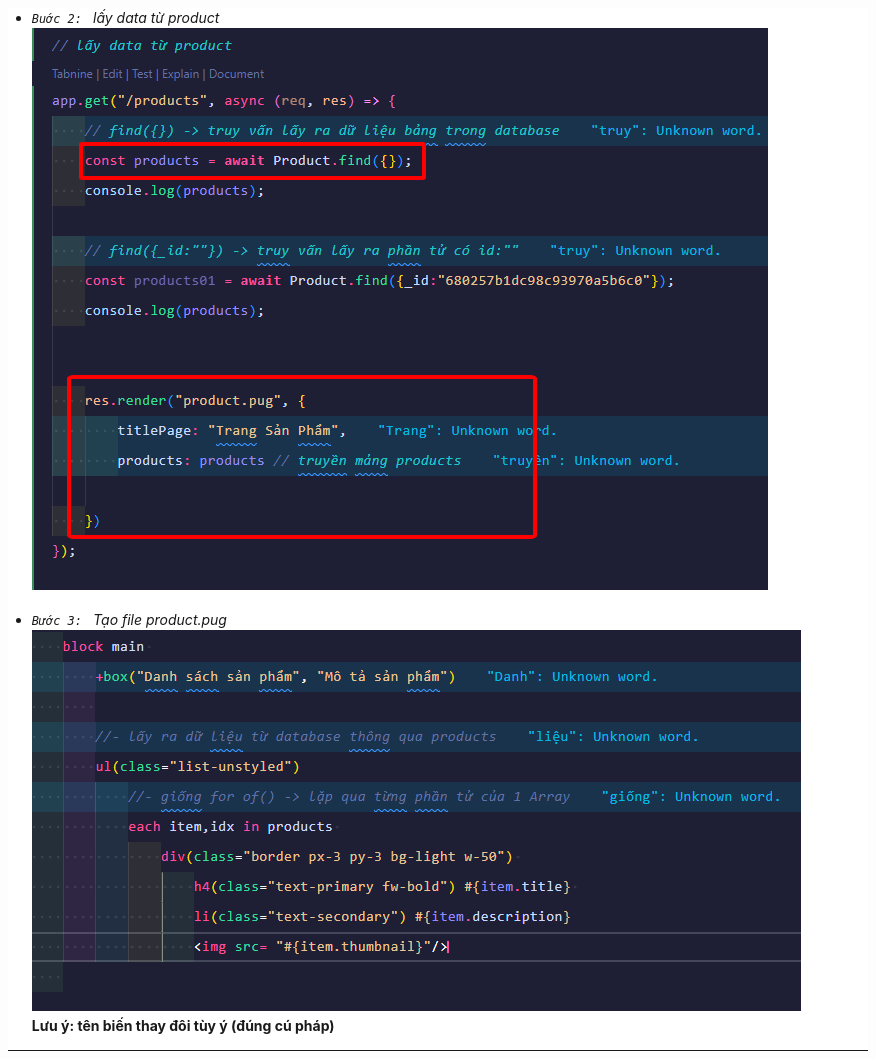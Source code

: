 - <i>`Buớc 2: ` lấy data từ product </i><br>
  ![lấy data từ product](./Docs/Images/ex-01.png)

- <i>`Bước 3: ` Tạo file product.pug</i><br>
  ![Tạo file product.pug](./Docs/Images/ex-02.png)<br>
  **Lưu ý: tên biến thay đôi tùy ý (đúng cú pháp)**

---